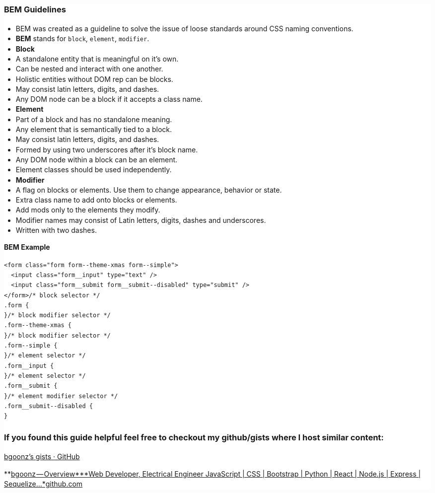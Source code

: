 ### BEM Guidelines

- BEM was created as a guideline to solve the issue of loose standards around CSS naming conventions.
- **BEM** stands for `block`, `element`, `modifier`.
- **Block**
- A standalone entity that is meaningful on it’s own.
- Can be nested and interact with one another.
- Holistic entities without DOM rep can be blocks.
- May consist latin letters, digits, and dashes.
- Any DOM node can be a block if it accepts a class name.
- **Element**
- Part of a block and has no standalone meaning.
- Any element that is semantically tied to a block.
- May consist latin letters, digits, and dashes.
- Formed by using two underscores after it’s block name.
- Any DOM node within a block can be an element.
- Element classes should be used independently.
- **Modifier**
- A flag on blocks or elements. Use them to change appearance, behavior or state.
- Extra class name to add onto blocks or elements.
- Add mods only to the elements they modify.
- Modifier names may consist of Latin letters, digits, dashes and underscores.
- Written with two dashes.

**BEM Example**

```
<form class="form form--theme-xmas form--simple">
  <input class="form__input" type="text" />
  <input class="form__submit form__submit--disabled" type="submit" />
</form>/* block selector */
.form {
}/* block modifier selector */
.form--theme-xmas {
}/* block modifier selector */
.form--simple {
}/* element selector */
.form__input {
}/* element selector */
.form__submit {
}/* element modifier selector */
.form__submit--disabled {
}
```

### If you found this guide helpful feel free to checkout my github/gists where I host similar content:

[bgoonz’s gists · GitHub](https://gist.github.com/bgoonz)

**[bgoonz — Overview\***Web Developer, Electrical Engineer JavaScript | CSS | Bootstrap | Python | React | Node.js | Express | Sequelize…\*github.com](https://github.com/bgoonz)
